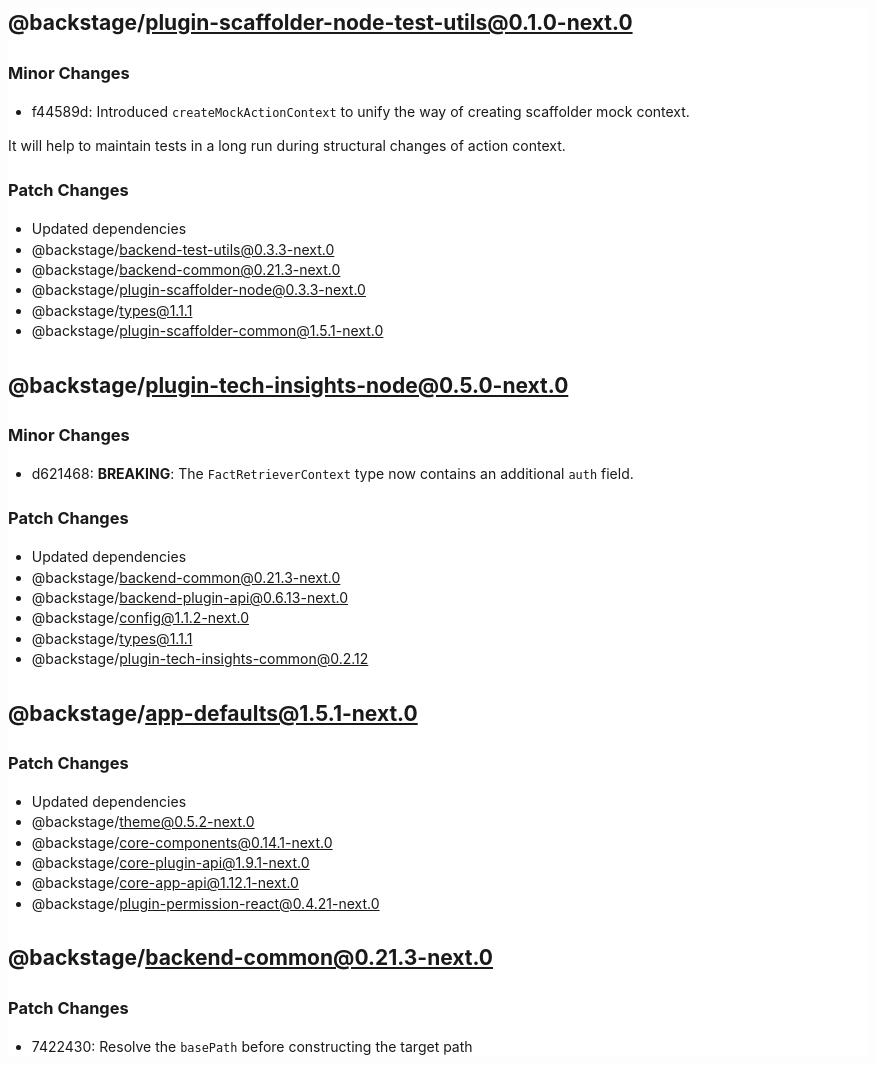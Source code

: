 ## @backstage/plugin-scaffolder-node-test-utils@0.1.0-next.0

### Minor Changes

- f44589d: Introduced `createMockActionContext` to unify the way of creating scaffolder mock context.

 It will help to maintain tests in a long run during structural changes of action context.

### Patch Changes

- Updated dependencies
 - @backstage/backend-test-utils@0.3.3-next.0
 - @backstage/backend-common@0.21.3-next.0
 - @backstage/plugin-scaffolder-node@0.3.3-next.0
 - @backstage/types@1.1.1
 - @backstage/plugin-scaffolder-common@1.5.1-next.0

## @backstage/plugin-tech-insights-node@0.5.0-next.0

### Minor Changes

- d621468: **BREAKING**: The `FactRetrieverContext` type now contains an additional `auth` field.

### Patch Changes

- Updated dependencies
 - @backstage/backend-common@0.21.3-next.0
 - @backstage/backend-plugin-api@0.6.13-next.0
 - @backstage/config@1.1.2-next.0
 - @backstage/types@1.1.1
 - @backstage/plugin-tech-insights-common@0.2.12

## @backstage/app-defaults@1.5.1-next.0

### Patch Changes

- Updated dependencies
 - @backstage/theme@0.5.2-next.0
 - @backstage/core-components@0.14.1-next.0
 - @backstage/core-plugin-api@1.9.1-next.0
 - @backstage/core-app-api@1.12.1-next.0
 - @backstage/plugin-permission-react@0.4.21-next.0

## @backstage/backend-common@0.21.3-next.0

### Patch Changes

- 7422430: Resolve the `basePath` before constructing the target path

